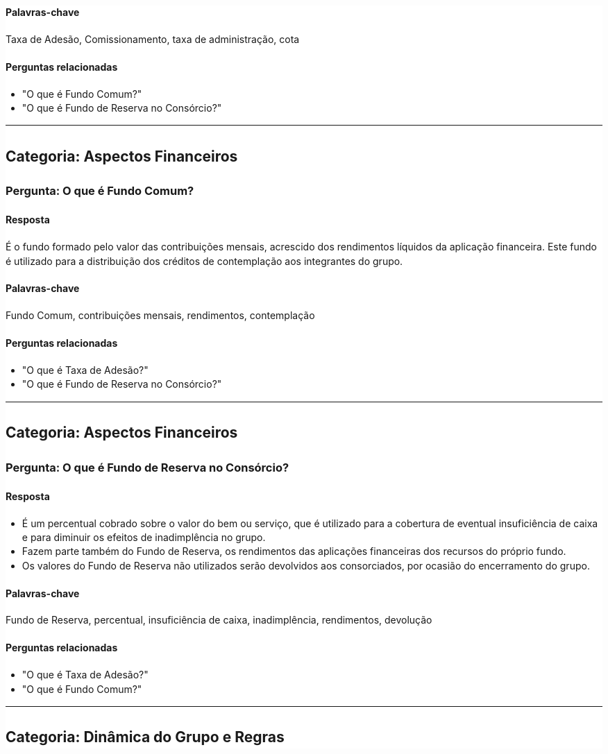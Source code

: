 #### Palavras-chave
Taxa de Adesão, Comissionamento, taxa de administração, cota

#### Perguntas relacionadas
- "O que é Fundo Comum?"
- "O que é Fundo de Reserva no Consórcio?"

---

## Categoria: Aspectos Financeiros

### Pergunta: O que é Fundo Comum?

#### Resposta
É o fundo formado pelo valor das contribuições mensais, acrescido dos rendimentos líquidos da aplicação financeira.
Este fundo é utilizado para a distribuição dos créditos de contemplação aos integrantes do grupo.

#### Palavras-chave
Fundo Comum, contribuições mensais, rendimentos, contemplação

#### Perguntas relacionadas
- "O que é Taxa de Adesão?"
- "O que é Fundo de Reserva no Consórcio?"

---

## Categoria: Aspectos Financeiros

### Pergunta: O que é Fundo de Reserva no Consórcio?

#### Resposta
- É um percentual cobrado sobre o valor do bem ou serviço, que é utilizado para a cobertura de eventual insuficiência de caixa e para diminuir os efeitos de inadimplência no grupo.
- Fazem parte também do Fundo de Reserva, os rendimentos das aplicações financeiras dos recursos do próprio fundo.
- Os valores do Fundo de Reserva não utilizados serão devolvidos aos consorciados, por ocasião do encerramento do grupo.

#### Palavras-chave
Fundo de Reserva, percentual, insuficiência de caixa, inadimplência, rendimentos, devolução

#### Perguntas relacionadas
- "O que é Taxa de Adesão?"
- "O que é Fundo Comum?"

---

## Categoria: Dinâmica do Grupo e Regras
